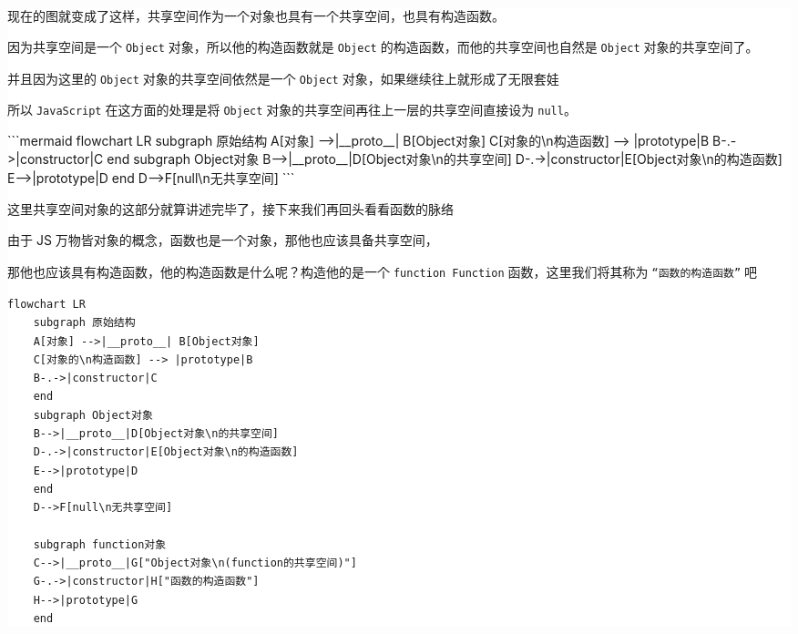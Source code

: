 

现在的图就变成了这样，共享空间作为一个对象也具有一个共享空间，也具有构造函数。

因为共享空间是一个 `Object` 对象，所以他的构造函数就是 `Object` 的构造函数，而他的共享空间也自然是 `Object` 对象的共享空间了。

并且因为这里的 `Object` 对象的共享空间依然是一个 `Object` 对象，如果继续往上就形成了无限套娃

所以 `JavaScript` 在这方面的处理是将 `Object` 对象的共享空间再往上一层的共享空间直接设为 `null`。

<div className="center zoom.5">
```mermaid
flowchart LR
    subgraph 原始结构
    A[对象] -->|__proto__| B[Object对象]
    C[对象的\n构造函数] --> |prototype|B
    B-.->|constructor|C
    end
    subgraph Object对象
    B-->|__proto__|D[Object对象\n的共享空间]
    D-.->|constructor|E[Object对象\n的构造函数]
    E-->|prototype|D
    end
    D-->F[null\n无共享空间]
```
</div>


这里共享空间对象的这部分就算讲述完毕了，接下来我们再回头看看函数的脉络

由于 JS 万物皆对象的概念，函数也是一个对象，那他也应该具备共享空间，

那他也应该具有构造函数，他的构造函数是什么呢？构造他的是一个 `function Function` 函数，这里我们将其称为 `“函数的构造函数”` 吧

<div className="center zoom2">

```mermaid
flowchart LR
    subgraph 原始结构
    A[对象] -->|__proto__| B[Object对象]
    C[对象的\n构造函数] --> |prototype|B
    B-.->|constructor|C
    end
    subgraph Object对象
    B-->|__proto__|D[Object对象\n的共享空间]
    D-.->|constructor|E[Object对象\n的构造函数]
    E-->|prototype|D
    end
    D-->F[null\n无共享空间]
    
    subgraph function对象
    C-->|__proto__|G["Object对象\n(function的共享空间)"]
    G-.->|constructor|H["函数的构造函数"]
    H-->|prototype|G
    end
```
</div>
